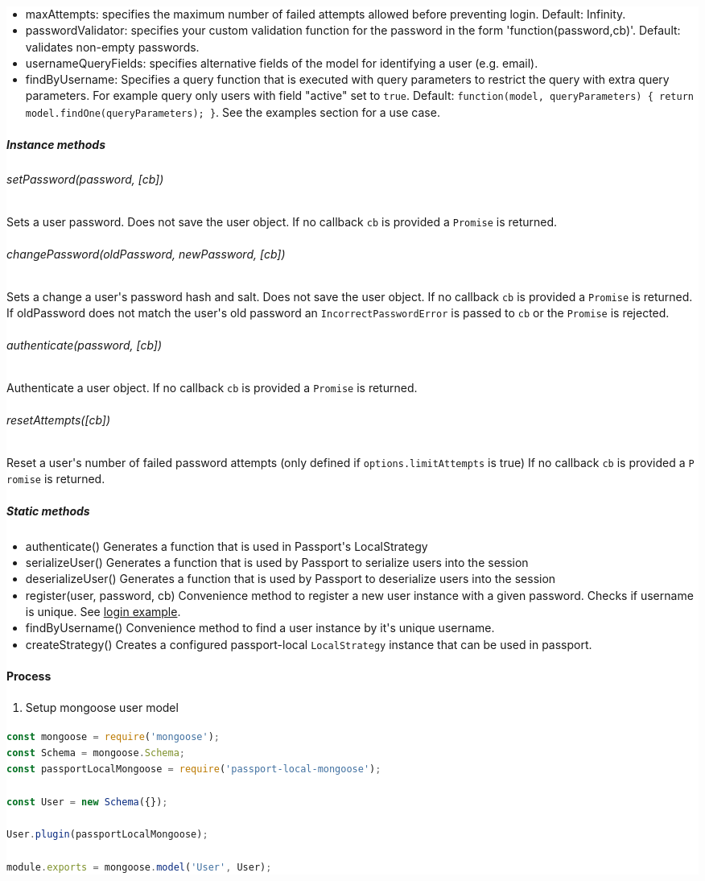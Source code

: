 - maxAttempts: specifies the maximum number of failed attempts allowed before preventing login. Default: Infinity.
- passwordValidator: specifies your custom validation function for the password in the form 'function(password,cb)'. Default: validates non-empty passwords.
- usernameQueryFields: specifies alternative fields of the model for identifying a user (e.g. email).
- findByUsername: Specifies a query function that is executed with query parameters to restrict the query with extra query parameters. For example query only users with field "active" set to `true`. Default: `function(model, queryParameters) { return model.findOne(queryParameters); }`. See the examples section for a use case.

##### Instance methods

###### setPassword(password, [cb])

Sets a user password. Does not save the user object. If no callback `cb` is provided a `Promise` is returned.

###### changePassword(oldPassword, newPassword, [cb])

Sets a change a user's password hash and salt. Does not save the user object. If no callback `cb` is provided a `Promise` is returned. If oldPassword does not match the user's old password an `IncorrectPasswordError` is passed to `cb` or the `Promise` is rejected.

###### authenticate(password, [cb])

Authenticate a user object. If no callback `cb` is provided a `Promise` is returned.

###### resetAttempts([cb])

Reset a user's number of failed password attempts (only defined if `options.limitAttempts` is true) If no callback `cb` is provided a `Promise` is returned.

##### Static methods

- authenticate() Generates a function that is used in Passport's LocalStrategy
- serializeUser() Generates a function that is used by Passport to serialize users into the session
- deserializeUser() Generates a function that is used by Passport to deserialize users into the session
- register(user, password, cb) Convenience method to register a new user instance with a given password. Checks if username is unique. See [login example](https://github.com/saintedlama/passport-local-mongoose/tree/master/examples/login).
- findByUsername() Convenience method to find a user instance by it's unique username.
- createStrategy() Creates a configured passport-local `LocalStrategy` instance that can be used in passport.

#### Process

1. Setup mongoose user model

```js
const mongoose = require('mongoose');
const Schema = mongoose.Schema;
const passportLocalMongoose = require('passport-local-mongoose');

const User = new Schema({});

User.plugin(passportLocalMongoose);

module.exports = mongoose.model('User', User);
```

